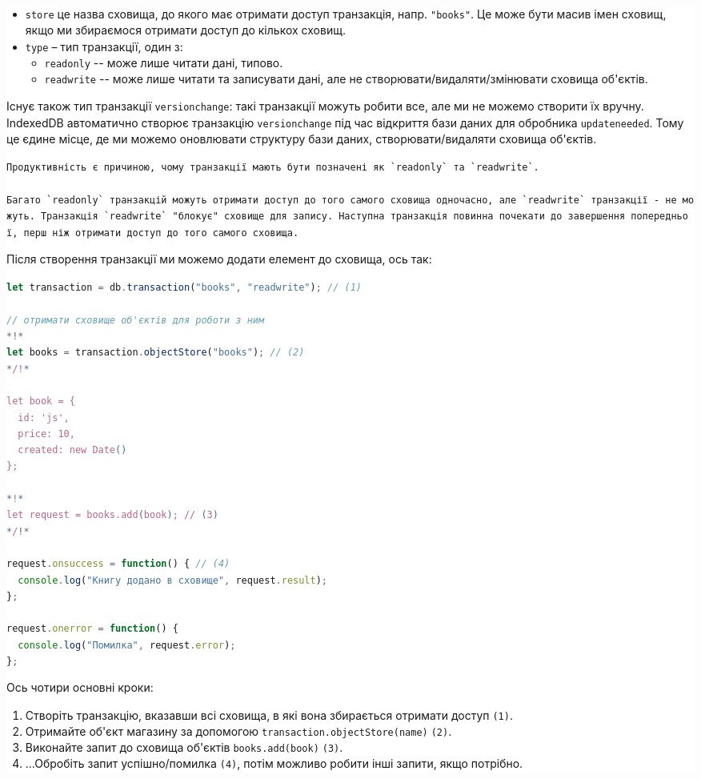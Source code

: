 - `store` це назва сховища, до якого має отримати доступ транзакція, напр. `"books"`. Це може бути масив імен сховищ, якщо ми збираємося отримати доступ до кількох сховищ.
- `type` – тип транзакції, один з:
  - `readonly` -- може лише читати дані, типово.
  - `readwrite` -- може лише читати та записувати дані, але не створювати/видаляти/змінювати сховища об'єктів.

Існує також тип транзакції `versionchange`: такі транзакції можуть робити все, але ми не можемо створити їх вручну. IndexedDB автоматично створює транзакцію `versionchange` під час відкриття бази даних для обробника `updateneeded`. Тому це єдине місце, де ми можемо оновлювати структуру бази даних, створювати/видаляти сховища об'єктів.

```smart header="Чому існують різні види транзакцій?"
Продуктивність є причиною, чому транзакції мають бути позначені як `readonly` та `readwrite`. 

Багато `readonly` транзакцій можуть отримати доступ до того самого сховища одночасно, але `readwrite` транзакції - не можуть. Транзакція `readwrite` "блокує" сховище для запису. Наступна транзакція повинна почекати до завершення попередньої, перш ніж отримати доступ до того самого сховища.
```

Після створення транзакції ми можемо додати елемент до сховища, ось так:

```js
let transaction = db.transaction("books", "readwrite"); // (1)

// отримати сховище об'єктів для роботи з ним
*!*
let books = transaction.objectStore("books"); // (2)
*/!*

let book = {
  id: 'js',
  price: 10,
  created: new Date()
};

*!*
let request = books.add(book); // (3)
*/!*

request.onsuccess = function() { // (4)
  console.log("Книгу додано в сховище", request.result);
};

request.onerror = function() {
  console.log("Помилка", request.error);
};
```

Ось чотири основні кроки:

1. Створіть транзакцію, вказавши всі сховища, в які вона збирається отримати доступ `(1)`.
2. Отримайте об'єкт магазину за допомогою `transaction.objectStore(name)` `(2)`.
3. Виконайте запит до сховища об'єктів `books.add(book)` `(3)`.
4. ...Обробіть запит успішно/помилка `(4)`, потім можливо робити інші запити, якщо потрібно.

